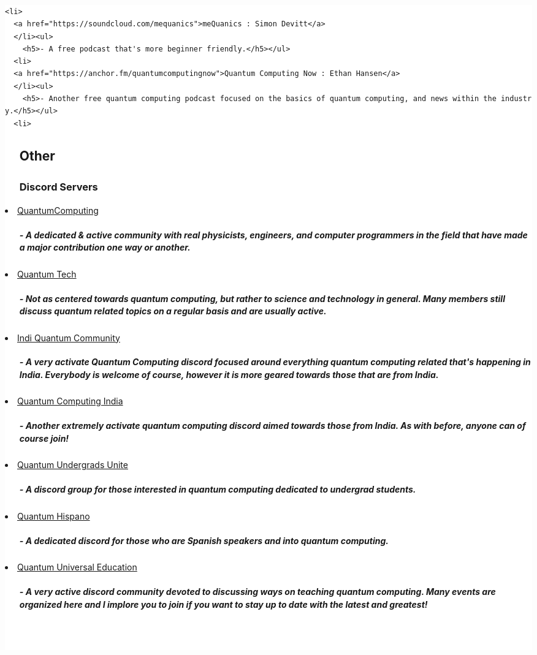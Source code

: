     <li>
      <a href="https://soundcloud.com/mequanics">meQuanics : Simon Devitt</a>
      </li><ul>
        <h5>- A free podcast that's more beginner friendly.</h5></ul>  
      <li>
      <a href="https://anchor.fm/quantumcomputingnow">Quantum Computing Now : Ethan Hansen</a>
      </li><ul>
        <h5>- Another free quantum computing podcast focused on the basics of quantum computing, and news within the industry.</h5></ul>  
      <li>

<ul>
  <h2 id="Other">Other</h2> 
</ul>

<ul>
  <h3 id="Discord-Servers">Discord Servers</h4> 
</ul>
<li>
<a href="https://discord.gg/3J6WCVs">QuantumComputing</a>
</li><ul>
<h5>- A dedicated & active community with real physicists, engineers, and computer programmers in the field that have made a major contribution one way or another.</h5></ul>
<li>
<a href="https://discord.com/invite/BVHShym">Quantum Tech</a>
</li><ul>
<h5>- Not as centered towards quantum computing, but rather to science and technology in general. Many members still discuss quantum related topics on a regular basis and are usually active.</h5></ul>
<li>
<a href="https://discord.gg/BhxMCmF">Indi Quantum Community</a>
</li><ul>
<h5>- A very activate Quantum Computing discord focused around everything quantum computing related that's happening in India. Everybody is welcome of course, however it is more geared towards those that are from India.</h5></ul>
<li>
  <a href="https://discord.gg/J83SFBq">Quantum Computing India</a>
  </li><ul>
  <h5>- Another extremely activate quantum computing discord aimed towards those from India. As with before, anyone can of course join!</h5></ul>
  <li>
    <a href="https://discord.gg/J7q4cwz">Quantum Undergrads Unite</a>
    </li><ul>
    <h5>- A discord group for those interested in quantum computing dedicated to undergrad students.</h5></ul>
    <li>
      <a href="https://discord.gg/fGFvKhq">Quantum Hispano</a>
      </li><ul>
      <h5>- A dedicated discord for those who are Spanish speakers and into quantum computing.</h5></ul>
      <li>
        <a href="https://discord.gg/CJjZ5RG">Quantum Universal Education</a>
        </li><ul>
        <h5>- A very active discord community devoted to discussing ways on teaching quantum computing. Many events are organized here and I implore you to join if you want to stay up to date with the latest and greatest!</h5></ul>
<br></br>
